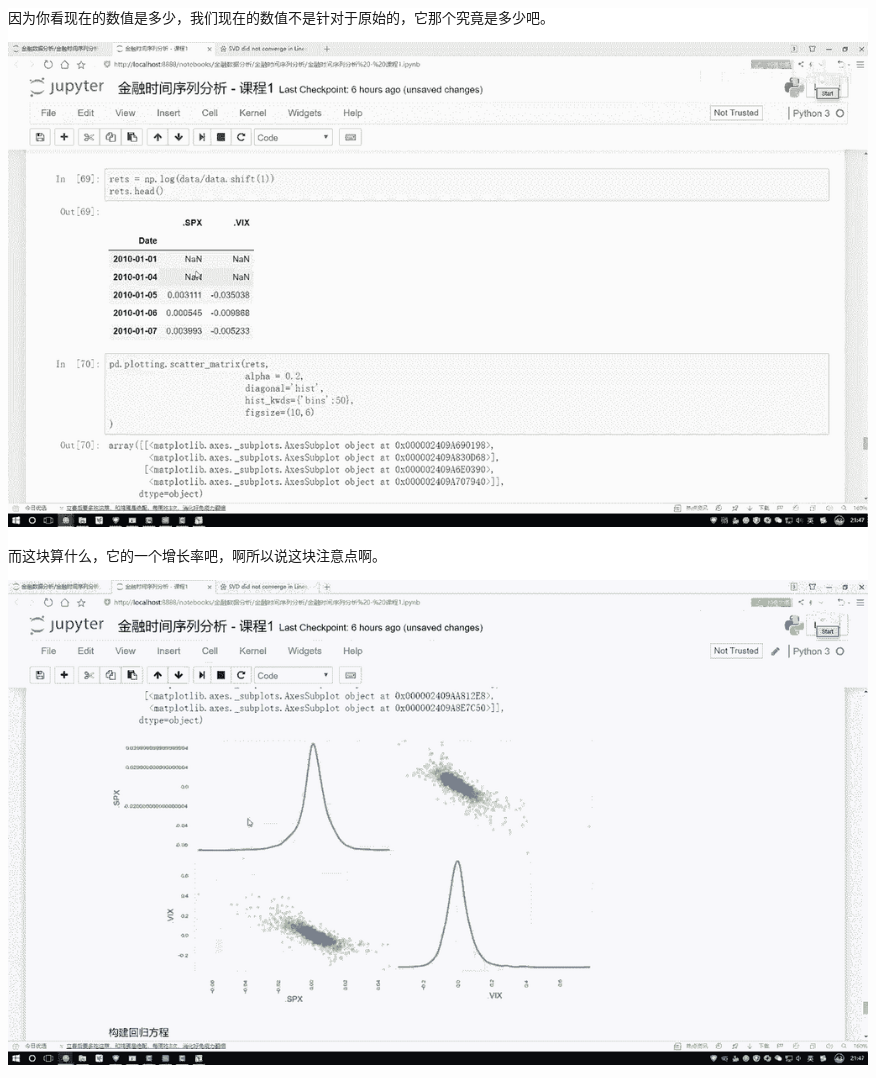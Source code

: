 因为你看现在的数值是多少，我们现在的数值不是针对于原始的，它那个究竟是多少吧。

![](img/cb9e96ca0ac7ddf8668ea527fa543ed1_53.png)

而这块算什么，它的一个增长率吧，啊所以说这块注意点啊。

![](img/cb9e96ca0ac7ddf8668ea527fa543ed1_55.png)
